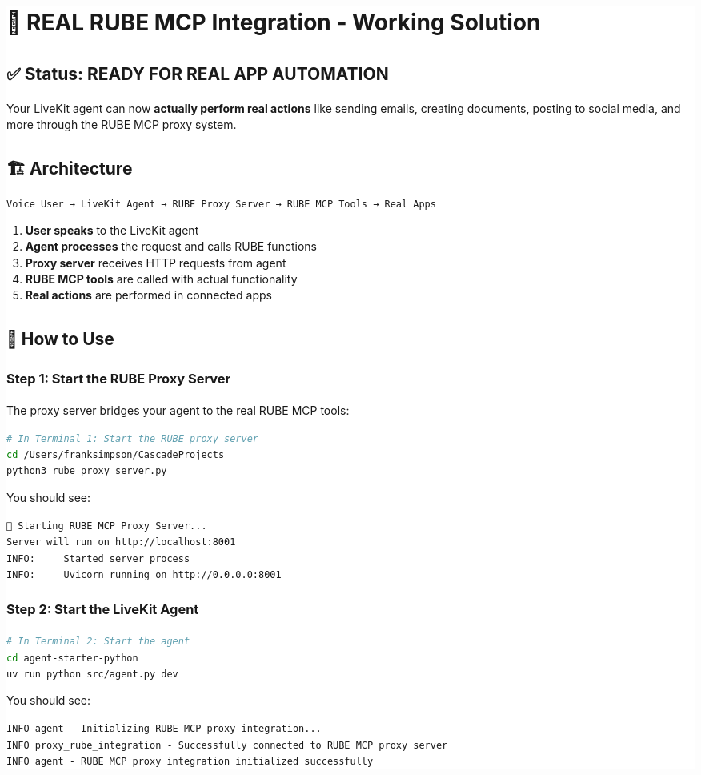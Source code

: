 # 🎯 REAL RUBE MCP Integration - Working Solution

## ✅ Status: READY FOR REAL APP AUTOMATION

Your LiveKit agent can now **actually perform real actions** like sending emails, creating documents, posting to social media, and more through the RUBE MCP proxy system.

## 🏗️ Architecture

```
Voice User → LiveKit Agent → RUBE Proxy Server → RUBE MCP Tools → Real Apps
```

1. **User speaks** to the LiveKit agent
2. **Agent processes** the request and calls RUBE functions
3. **Proxy server** receives HTTP requests from agent
4. **RUBE MCP tools** are called with actual functionality
5. **Real actions** are performed in connected apps

## 🚀 How to Use

### Step 1: Start the RUBE Proxy Server

The proxy server bridges your agent to the real RUBE MCP tools:

```bash
# In Terminal 1: Start the RUBE proxy server
cd /Users/franksimpson/CascadeProjects
python3 rube_proxy_server.py
```

You should see:
```
🚀 Starting RUBE MCP Proxy Server...
Server will run on http://localhost:8001
INFO:     Started server process
INFO:     Uvicorn running on http://0.0.0.0:8001
```

### Step 2: Start the LiveKit Agent

```bash
# In Terminal 2: Start the agent
cd agent-starter-python
uv run python src/agent.py dev
```

You should see:
```
INFO agent - Initializing RUBE MCP proxy integration...
INFO proxy_rube_integration - Successfully connected to RUBE MCP proxy server
INFO agent - RUBE MCP proxy integration initialized successfully
```
